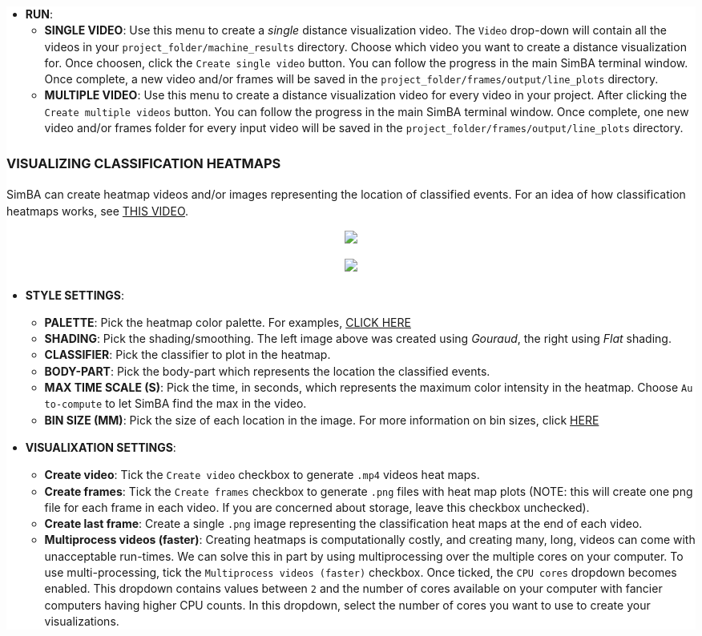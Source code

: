 * **RUN**:
  - **SINGLE VIDEO**: Use this menu to create a *single* distance visualization video. The `Video` drop-down will contain all the videos in your `project_folder/machine_results` directory. Choose which video you want to create a distance visualization for. Once choosen, click the `Create single video` button. You can follow the progress in the main SimBA terminal window. Once complete, a new video and/or frames will be saved in the `project_folder/frames/output/line_plots` directory. 
  - **MULTIPLE VIDEO**: Use this menu to create a distance visualization video for every video in your project. After clicking the `Create multiple videos` button. You can follow the progress in the main SimBA terminal window. Once complete, one new video and/or frames folder for every input video will be saved in the `project_folder/frames/output/line_plots` directory.


### VISUALIZING CLASSIFICATION HEATMAPS

SimBA can create heatmap videos and/or images representing the location of classified events. For an idea of how classification heatmaps works, see [THIS VIDEO](https://youtu.be/O41x96kXUHE).

<p align="center">
<img src="https://github.com/sgoldenlab/simba/blob/master/images/clf_viz_6.png" height="500"/>
</p>

<p align="center">
<img src="https://github.com/sgoldenlab/simba/blob/master/images/clf_viz_7.png" height="500"/>
</p>

* **STYLE SETTINGS**:
  - **PALETTE**: Pick the heatmap color palette. For examples, [CLICK HERE](https://matplotlib.org/stable/gallery/color/colormap_reference.html)
  - **SHADING**: Pick the shading/smoothing. The left image above was created using *Gouraud*, the right using *Flat* shading.
  - **CLASSIFIER**: Pick the classifier to plot in the heatmap.
  - **BODY-PART**: Pick the body-part which represents the location the classified events.
  - **MAX TIME SCALE (S)**: Pick the time, in seconds, which represents the maximum color intensity in the heatmap. Choose `Auto-compute` to let SimBA find the max in the video.
  - **BIN SIZE (MM)**: Pick the size of each location in the image. For more information on bin sizes, click [HERE](https://github.com/sgoldenlab/simba/blob/master/docs/ROI_tutorial.md#part-5-miscellaneous-roi-tools)

* **VISUALIXATION SETTINGS**: 
  - **Create video**: Tick the `Create video` checkbox to generate `.mp4` videos heat maps.
  - **Create frames**: Tick the `Create frames` checkbox to generate `.png` files with heat map plots (NOTE: this will create one png file for each frame in each video. If you are concerned about storage, leave this checkbox unchecked). 
  - **Create last frame**: Create a single `.png` image representing the classification heat maps at the end of each video. 
   - **Multiprocess videos (faster)**: Creating heatmaps is computationally costly, and creating many, long, videos can come with unacceptable run-times. We can solve this in part by using multiprocessing over the multiple cores on your computer. To use multi-processing, tick the `Multiprocess videos (faster)` checkbox. Once ticked, the `CPU cores` dropdown becomes enabled. This dropdown contains values between `2` and the number of cores available on your computer with fancier computers having higher CPU counts. In this dropdown, select the number of cores you want to use to create your visualizations. 
